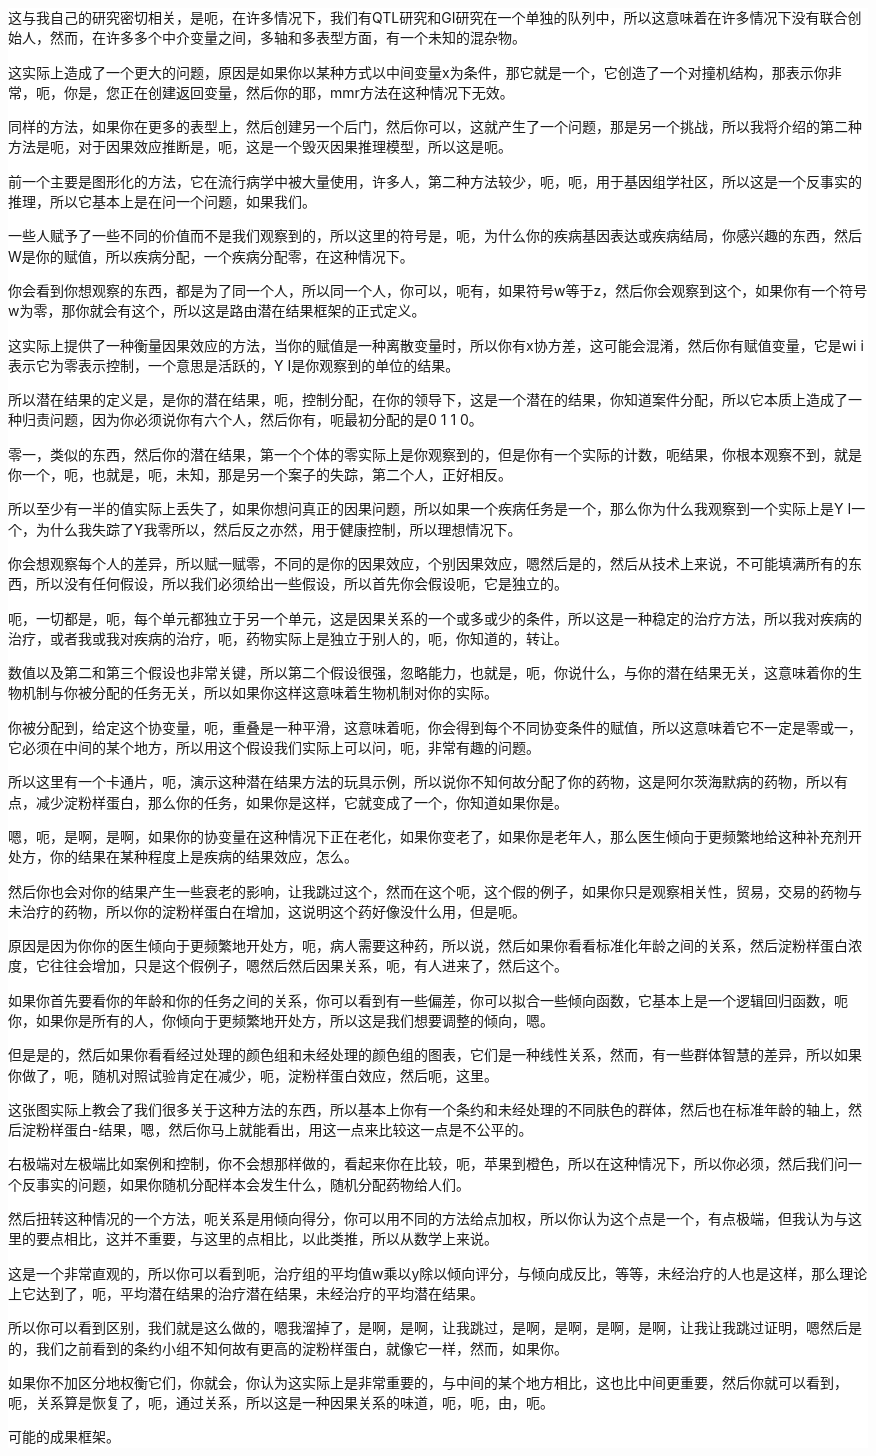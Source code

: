 这与我自己的研究密切相关，是呃，在许多情况下，我们有QTL研究和GI研究在一个单独的队列中，所以这意味着在许多情况下没有联合创始人，然而，在许多多个中介变量之间，多轴和多表型方面，有一个未知的混杂物。

这实际上造成了一个更大的问题，原因是如果你以某种方式以中间变量x为条件，那它就是一个，它创造了一个对撞机结构，那表示你非常，呃，你是，您正在创建返回变量，然后你的耶，mmr方法在这种情况下无效。

同样的方法，如果你在更多的表型上，然后创建另一个后门，然后你可以，这就产生了一个问题，那是另一个挑战，所以我将介绍的第二种方法是呃，对于因果效应推断是，呃，这是一个毁灭因果推理模型，所以这是呃。

前一个主要是图形化的方法，它在流行病学中被大量使用，许多人，第二种方法较少，呃，呃，用于基因组学社区，所以这是一个反事实的推理，所以它基本上是在问一个问题，如果我们。

一些人赋予了一些不同的价值而不是我们观察到的，所以这里的符号是，呃，为什么你的疾病基因表达或疾病结局，你感兴趣的东西，然后W是你的赋值，所以疾病分配，一个疾病分配零，在这种情况下。

你会看到你想观察的东西，都是为了同一个人，所以同一个人，你可以，呃有，如果符号w等于z，然后你会观察到这个，如果你有一个符号w为零，那你就会有这个，所以这是路由潜在结果框架的正式定义。

这实际上提供了一种衡量因果效应的方法，当你的赋值是一种离散变量时，所以你有x协方差，这可能会混淆，然后你有赋值变量，它是wi i表示它为零表示控制，一个意思是活跃的，Y I是你观察到的单位的结果。

所以潜在结果的定义是，是你的潜在结果，呃，控制分配，在你的领导下，这是一个潜在的结果，你知道案件分配，所以它本质上造成了一种归责问题，因为你必须说你有六个人，然后你有，呃最初分配的是0 1 1 0。

零一，类似的东西，然后你的潜在结果，第一个个体的零实际上是你观察到的，但是你有一个实际的计数，呃结果，你根本观察不到，就是你一个，呃，也就是，呃，未知，那是另一个案子的失踪，第二个人，正好相反。

所以至少有一半的值实际上丢失了，如果你想问真正的因果问题，所以如果一个疾病任务是一个，那么你为什么我观察到一个实际上是Y I一个，为什么我失踪了Y我零所以，然后反之亦然，用于健康控制，所以理想情况下。

你会想观察每个人的差异，所以赋一赋零，不同的是你的因果效应，个别因果效应，嗯然后是的，然后从技术上来说，不可能填满所有的东西，所以没有任何假设，所以我们必须给出一些假设，所以首先你会假设呃，它是独立的。

呃，一切都是，呃，每个单元都独立于另一个单元，这是因果关系的一个或多或少的条件，所以这是一种稳定的治疗方法，所以我对疾病的治疗，或者我或我对疾病的治疗，呃，药物实际上是独立于别人的，呃，你知道的，转让。

数值以及第二和第三个假设也非常关键，所以第二个假设很强，忽略能力，也就是，呃，你说什么，与你的潜在结果无关，这意味着你的生物机制与你被分配的任务无关，所以如果你这样这意味着生物机制对你的实际。

你被分配到，给定这个协变量，呃，重叠是一种平滑，这意味着呃，你会得到每个不同协变条件的赋值，所以这意味着它不一定是零或一，它必须在中间的某个地方，所以用这个假设我们实际上可以问，呃，非常有趣的问题。

所以这里有一个卡通片，呃，演示这种潜在结果方法的玩具示例，所以说你不知何故分配了你的药物，这是阿尔茨海默病的药物，所以有点，减少淀粉样蛋白，那么你的任务，如果你是这样，它就变成了一个，你知道如果你是。

嗯，呃，是啊，是啊，如果你的协变量在这种情况下正在老化，如果你变老了，如果你是老年人，那么医生倾向于更频繁地给这种补充剂开处方，你的结果在某种程度上是疾病的结果效应，怎么。

然后你也会对你的结果产生一些衰老的影响，让我跳过这个，然而在这个呃，这个假的例子，如果你只是观察相关性，贸易，交易的药物与未治疗的药物，所以你的淀粉样蛋白在增加，这说明这个药好像没什么用，但是呃。

原因是因为你你的医生倾向于更频繁地开处方，呃，病人需要这种药，所以说，然后如果你看看标准化年龄之间的关系，然后淀粉样蛋白浓度，它往往会增加，只是这个假例子，嗯然后然后因果关系，呃，有人进来了，然后这个。

如果你首先要看你的年龄和你的任务之间的关系，你可以看到有一些偏差，你可以拟合一些倾向函数，它基本上是一个逻辑回归函数，呃你，如果你是所有的人，你倾向于更频繁地开处方，所以这是我们想要调整的倾向，嗯。

但是是的，然后如果你看看经过处理的颜色组和未经处理的颜色组的图表，它们是一种线性关系，然而，有一些群体智慧的差异，所以如果你做了，呃，随机对照试验肯定在减少，呃，淀粉样蛋白效应，然后呃，这里。

这张图实际上教会了我们很多关于这种方法的东西，所以基本上你有一个条约和未经处理的不同肤色的群体，然后也在标准年龄的轴上，然后淀粉样蛋白-结果，嗯，然后你马上就能看出，用这一点来比较这一点是不公平的。

右极端对左极端比如案例和控制，你不会想那样做的，看起来你在比较，呃，苹果到橙色，所以在这种情况下，所以你必须，然后我们问一个反事实的问题，如果你随机分配样本会发生什么，随机分配药物给人们。

然后扭转这种情况的一个方法，呃关系是用倾向得分，你可以用不同的方法给点加权，所以你认为这个点是一个，有点极端，但我认为与这里的要点相比，这并不重要，与这里的点相比，以此类推，所以从数学上来说。

这是一个非常直观的，所以你可以看到呃，治疗组的平均值w乘以y除以倾向评分，与倾向成反比，等等，未经治疗的人也是这样，那么理论上它达到了，呃，平均潜在结果的治疗潜在结果，未经治疗的平均潜在结果。

所以你可以看到区别，我们就是这么做的，嗯我溜掉了，是啊，是啊，让我跳过，是啊，是啊，是啊，是啊，让我让我跳过证明，嗯然后是的，我们之前看到的条约小组不知何故有更高的淀粉样蛋白，就像它一样，然而，如果你。

如果你不加区分地权衡它们，你就会，你认为这实际上是非常重要的，与中间的某个地方相比，这也比中间更重要，然后你就可以看到，呃，关系算是恢复了，呃，通过关系，所以这是一种因果关系的味道，呃，呃，由，呃。

可能的成果框架。
